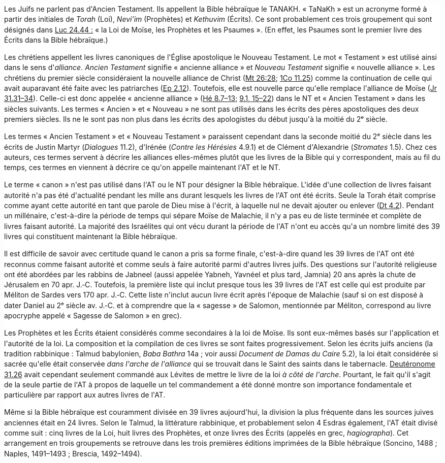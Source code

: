Les Juifs ne parlent pas d'Ancien Testament. Ils appellent la Bible hébraïque le TANAKH. « TaNaKh » est un acronyme formé à partir des initiales de *Torah* (Loi), *Nevi’im* (Prophètes) et *Kethuvim* (Écrits). Ce sont probablement ces trois groupement qui sont désignés dans [Luc 24\.44 :](https://ref.ly/Luke24:44) « la Loi de Moïse, les Prophètes et les Psaumes ». (En effet, les Psaumes sont le premier livre des Écrits dans la Bible hébraïque.) 

Les chrétiens appellent les livres canoniques de l'Église apostolique le Nouveau Testament. Le mot « Testament » est utilisé ainsi dans le sens d'*alliance*. *Ancien Testament* signifie « ancienne alliance » et *Nouveau Testament* signifie « nouvelle alliance ». Les chrétiens du premier siècle considéraient la nouvelle alliance de Christ ([Mt 26:28](https://ref.ly/Matt26:28); [1Co 11\.25](https://ref.ly/1Cor11:25)) comme la continuation de celle qui avait auparavant été faite avec les patriarches ([Ep 2\.12](https://ref.ly/Eph2:12)). Toutefois, elle est nouvelle parce qu'elle remplace l'alliance de Moïse ([Jr 31\.31–34](https://ref.ly/Jer31:31-Jer31:34)). Celle\-ci est donc appelée « ancienne alliance » ([Hé 8\.7–13](https://ref.ly/Heb8:7-Heb8:13); [9\.1, 15–22](https://ref.ly/Heb9:1,Heb9:15-Heb9:22)) dans le NT et « Ancien Testament » dans les siècles suivants. Les termes « Ancien » et « Nouveau » ne sont pas utilisés dans les écrits des pères apostoliques des deux premiers siècles. Ils ne le sont pas non plus dans les écrits des apologistes du début jusqu'à la moitié du 2ᵉ siècle. 

Les termes « Ancien Testament » et « Nouveau Testament » paraissent cependant dans la seconde moitié du 2ᵉ siècle dans les écrits de Justin Martyr (*Dialogues* 11\.2\), d'Irénée (*Contre les Hérésies* 4\.9\.1\) et de Clément d'Alexandrie (*Stromates* 1\.5\). Chez ces auteurs, ces termes servent à décrire les alliances elles\-mêmes plutôt que les livres de la Bible qui y correspondent, mais au fil du temps, ces termes en viennent à décrire ce qu'on appelle maintenant l'AT et le NT. 

Le terme « canon » n'est pas utilisé dans l'AT ou le NT pour désigner la Bible hébraïque. L'idée d'une collection de livres faisant autorité n'a pas été d'actualité pendant les mille ans durant lesquels les livres de l'AT ont été écrits. Seule la Torah était comprise comme ayant cette autorité en tant que parole de Dieu mise à l'écrit, à laquelle nul ne devait ajouter ou enlever ([Dt 4\.2](https://ref.ly/Deut4:2)). Pendant un millénaire, c'est\-à\-dire la période de temps qui sépare Moïse de Malachie, il n'y a pas eu de liste terminée et complète de livres faisant autorité. La majorité des Israélites qui ont vécu durant la période de l'AT n'ont eu accès qu'a un nombre limité des 39 livres qui constituent maintenant la Bible hébraïque. 

Il est difficile de savoir avec certitude quand le canon a pris sa forme finale, c'est\-à\-dire quand les 39 livres de l'AT ont été reconnus comme faisant autorité et comme seuls à faire autorité parmi d'autres livres juifs. Des questions sur l'autorité religieuse ont été abordées par les rabbins de Jabneel (aussi appelée Yabneh, Yavnéel et plus tard, Jamnia) 20 ans après la chute de Jérusalem en 70 apr. J.‑C. Toutefois, la première liste qui inclut presque tous les 39 livres de l'AT est celle qui est produite par Méliton de Sardes vers 170 apr. J.‑C. Cette liste n'inclut aucun livre écrit après l'époque de Malachie (sauf si on est disposé à dater Daniel au 2ᵉ siècle av. J.‑C. et à comprendre que la « sagesse » de Salomon, mentionnée par Méliton, correspond au livre apocryphe appelé « Sagesse de Salomon » en grec). 

Les Prophètes et les Écrits étaient considérés comme secondaires à la loi de Moïse. Ils sont eux\-mêmes basés sur l'application et l'autorité de la loi. La composition et la compilation de ces livres se sont faites progressivement. Selon les écrits juifs anciens (la tradition rabbinique : Talmud babylonien, *Baba Bathra* 14a ; voir aussi *Document de Damas du Caire* 5\.2\), la loi était considérée si sacrée qu'elle était conservée *dans l'arche de l'alliance* qui se trouvait dans le Saint des saints dans le tabernacle. [Deutéronome 31\.26](https://ref.ly/Deut31:26) avait cependant seulement commandé aux Lévites de mettre le livre de la loi *à côté de l'arche*. Pourtant, le fait qu'il s'agit de la seule partie de l'AT à propos de laquelle un tel commandement a été donné montre son importance fondamentale et particulière par rapport aux autres livres de l'AT.

Même si la Bible hébraïque est couramment divisée en 39 livres aujourd'hui, la division la plus fréquente dans les sources juives anciennes était en 24 livres. Selon le Talmud, la littérature rabbinique, et probablement selon 4 Esdras également, l'AT était divisé comme suit : cinq livres de la Loi, huit livres des Prophètes, et onze livres des Écrits (appelés en grec, *hagiographa*). Cet arrangement en trois groupements se retrouve dans les trois premières éditions imprimées de la Bible hébraïque (Soncino, 1488 ; Naples, 1491–1493 ; Brescia, 1492–1494\). 
